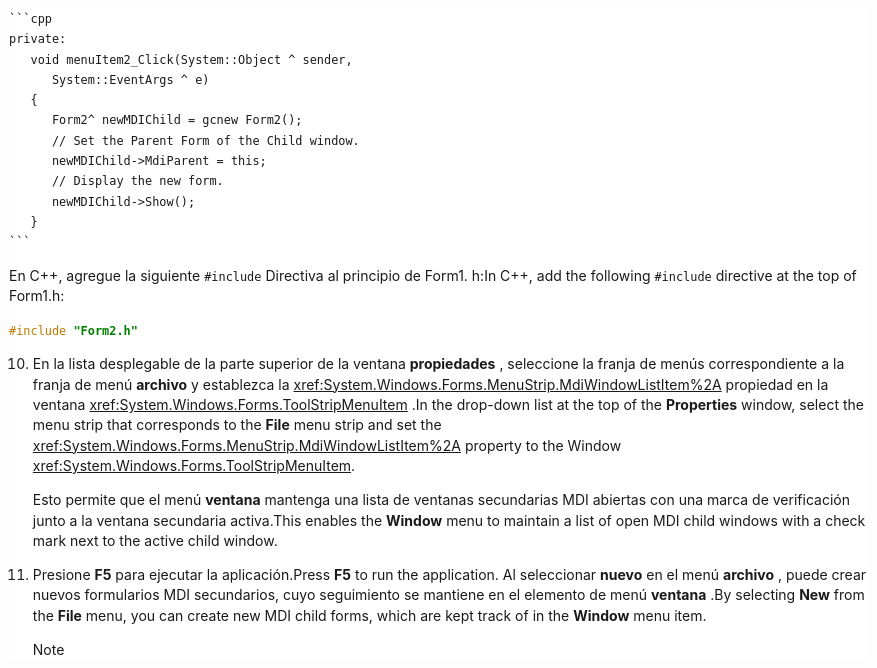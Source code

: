     ```cpp
    private:
       void menuItem2_Click(System::Object ^ sender,
          System::EventArgs ^ e)
       {
          Form2^ newMDIChild = gcnew Form2();
          // Set the Parent Form of the Child window.
          newMDIChild->MdiParent = this;
          // Display the new form.
          newMDIChild->Show();
       }
    ```

   <span data-ttu-id="2d101-132">En C++, agregue la siguiente `#include` Directiva al principio de Form1. h:</span><span class="sxs-lookup"><span data-stu-id="2d101-132">In C++, add the following `#include` directive at the top of Form1.h:</span></span>

   ```cpp
   #include "Form2.h"
   ```

10. <span data-ttu-id="2d101-133">En la lista desplegable de la parte superior de la ventana **propiedades** , seleccione la franja de menús correspondiente a la franja de menú **archivo** y establezca la <xref:System.Windows.Forms.MenuStrip.MdiWindowListItem%2A> propiedad en la ventana <xref:System.Windows.Forms.ToolStripMenuItem> .</span><span class="sxs-lookup"><span data-stu-id="2d101-133">In the drop-down list at the top of the **Properties** window, select the menu strip that corresponds to the **File** menu strip and set the <xref:System.Windows.Forms.MenuStrip.MdiWindowListItem%2A> property to the Window <xref:System.Windows.Forms.ToolStripMenuItem>.</span></span>

    <span data-ttu-id="2d101-134">Esto permite que el menú **ventana** mantenga una lista de ventanas secundarias MDI abiertas con una marca de verificación junto a la ventana secundaria activa.</span><span class="sxs-lookup"><span data-stu-id="2d101-134">This enables the **Window** menu to maintain a list of open MDI child windows with a check mark next to the active child window.</span></span>

11. <span data-ttu-id="2d101-135">Presione **F5** para ejecutar la aplicación.</span><span class="sxs-lookup"><span data-stu-id="2d101-135">Press **F5** to run the application.</span></span> <span data-ttu-id="2d101-136">Al seleccionar **nuevo** en el menú **archivo** , puede crear nuevos formularios MDI secundarios, cuyo seguimiento se mantiene en el elemento de menú **ventana** .</span><span class="sxs-lookup"><span data-stu-id="2d101-136">By selecting **New** from the **File** menu, you can create new MDI child forms, which are kept track of in the **Window** menu item.</span></span>

    > [!NOTE]
